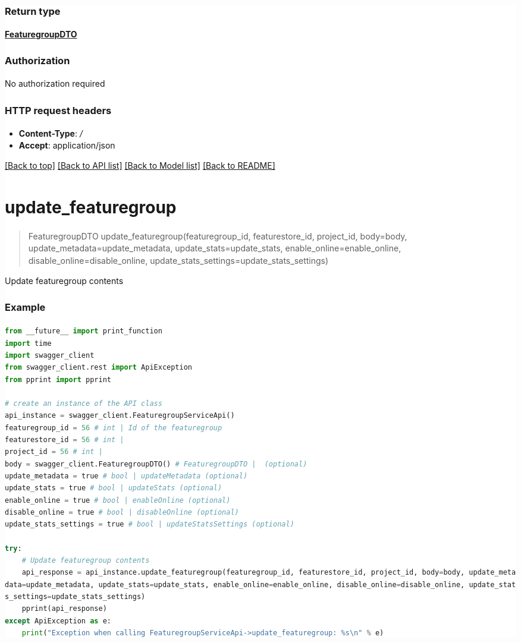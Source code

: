 ### Return type

[**FeaturegroupDTO**](FeaturegroupDTO.md)

### Authorization

No authorization required

### HTTP request headers

 - **Content-Type**: */*
 - **Accept**: application/json

[[Back to top]](#) [[Back to API list]](../README.md#documentation-for-api-endpoints) [[Back to Model list]](../README.md#documentation-for-models) [[Back to README]](../README.md)

# **update_featuregroup**
> FeaturegroupDTO update_featuregroup(featuregroup_id, featurestore_id, project_id, body=body, update_metadata=update_metadata, update_stats=update_stats, enable_online=enable_online, disable_online=disable_online, update_stats_settings=update_stats_settings)

Update featuregroup contents

### Example
```python
from __future__ import print_function
import time
import swagger_client
from swagger_client.rest import ApiException
from pprint import pprint

# create an instance of the API class
api_instance = swagger_client.FeaturegroupServiceApi()
featuregroup_id = 56 # int | Id of the featuregroup
featurestore_id = 56 # int | 
project_id = 56 # int | 
body = swagger_client.FeaturegroupDTO() # FeaturegroupDTO |  (optional)
update_metadata = true # bool | updateMetadata (optional)
update_stats = true # bool | updateStats (optional)
enable_online = true # bool | enableOnline (optional)
disable_online = true # bool | disableOnline (optional)
update_stats_settings = true # bool | updateStatsSettings (optional)

try:
    # Update featuregroup contents
    api_response = api_instance.update_featuregroup(featuregroup_id, featurestore_id, project_id, body=body, update_metadata=update_metadata, update_stats=update_stats, enable_online=enable_online, disable_online=disable_online, update_stats_settings=update_stats_settings)
    pprint(api_response)
except ApiException as e:
    print("Exception when calling FeaturegroupServiceApi->update_featuregroup: %s\n" % e)
```
